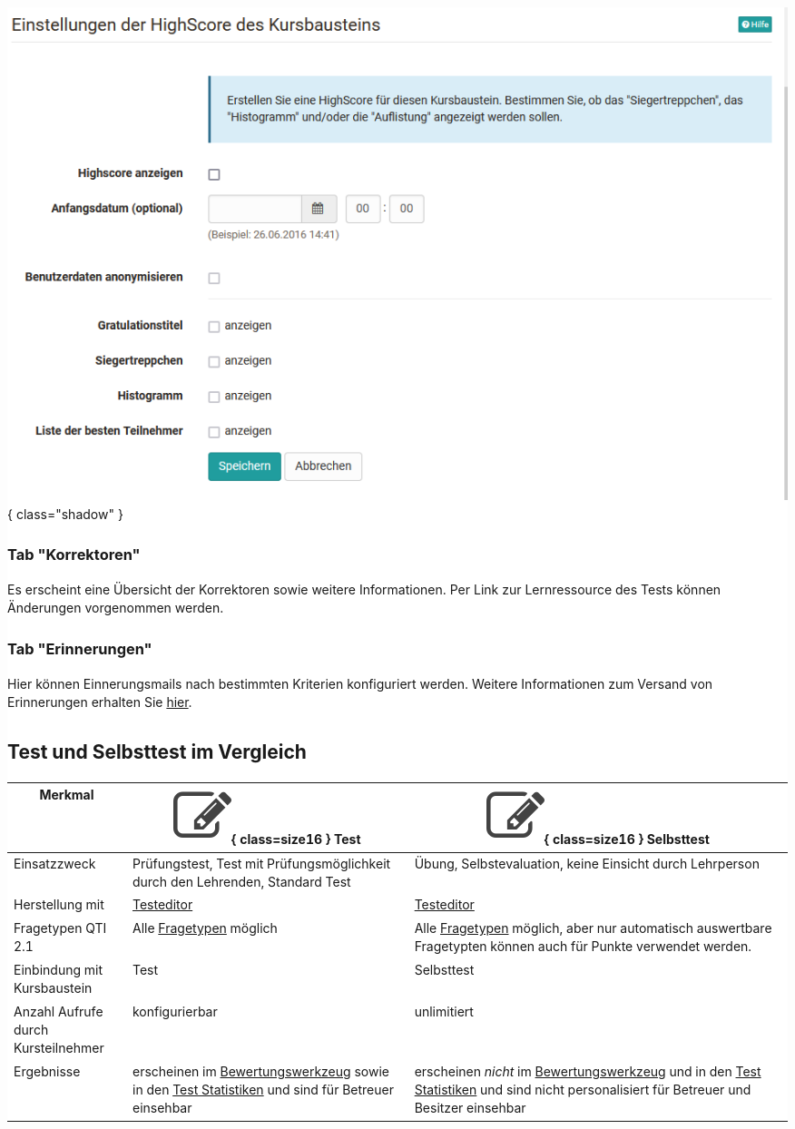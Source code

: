 ![Highscore Einstellungen](assets/Highscore_Einstellungen_DE.png){ class="shadow" }

### Tab "Korrektoren"
Es erscheint eine Übersicht der Korrektoren sowie weitere Informationen. Per Link zur Lernressource des Tests können Änderungen vorgenommen werden. 

### Tab "Erinnerungen"
Hier können Einnerungsmails nach bestimmten Kriterien konfiguriert werden. Weitere Informationen zum Versand von Erinnerungen erhalten Sie [hier](../course_operation/Course_Reminders.de.md).

## Test und Selbsttest im Vergleich

Merkmal | ![Test](assets/test.png){ class=size16 } Test | ![Selbsttest](assets/selftest.png){ class=size16 } Selbsttest
------|------|------
 Einsatzzweck | Prüfungstest, Test mit Prüfungsmöglichkeit durch den Lehrenden, Standard Test | Übung, Selbstevaluation, keine Einsicht durch Lehrperson
 Herstellung mit | [Testeditor](Test_editor_QTI_2.1.de.md) | [Testeditor](Test_editor_QTI_2.1.de.md)
 Fragetypen QTI 2.1 | Alle [Fragetypen](Test_question_types.de.md) möglich | Alle [Fragetypen](Test_question_types.de.md) möglich, aber nur automatisch auswertbare Fragetypten können auch für Punkte verwendet werden.
 Einbindung mit Kursbaustein | Test| Selbsttest
 Anzahl Aufrufe durch Kursteilnehmer | konfigurierbar | unlimitiert
 Ergebnisse | erscheinen im [Bewertungswerkzeug](../course_operation/Assessment_tool_-_overview.de.md) sowie in den [Test Statistiken](../course_operation/Using_Course_Tools.de.md#statistics) und sind für Betreuer einsehbar | erscheinen _nicht_ im [Bewertungswerkzeug](../course_operation/Assessment_tool_-_overview.de.md) und in den [Test Statistiken](../course_operation/Using_Course_Tools.de.md#statistics) und sind nicht personalisiert für Betreuer und Besitzer einsehbar